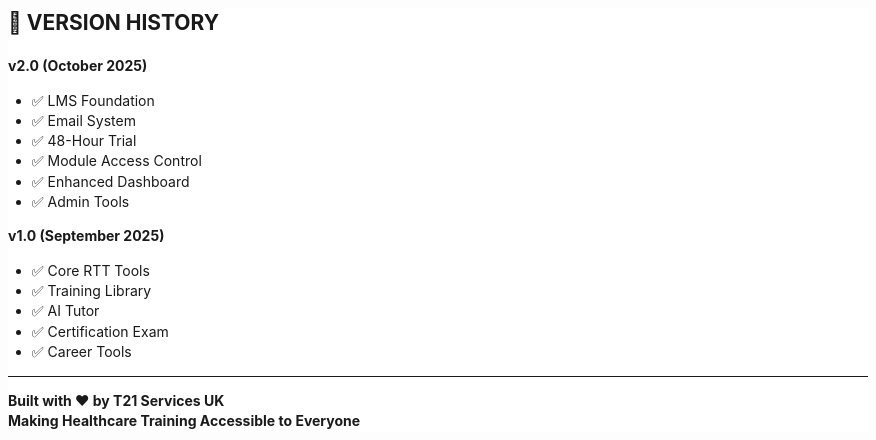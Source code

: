 
## 📝 VERSION HISTORY

**v2.0 (October 2025)**
- ✅ LMS Foundation
- ✅ Email System
- ✅ 48-Hour Trial
- ✅ Module Access Control
- ✅ Enhanced Dashboard
- ✅ Admin Tools

**v1.0 (September 2025)**
- ✅ Core RTT Tools
- ✅ Training Library
- ✅ AI Tutor
- ✅ Certification Exam
- ✅ Career Tools

---

**Built with ❤️ by T21 Services UK**  
**Making Healthcare Training Accessible to Everyone**
